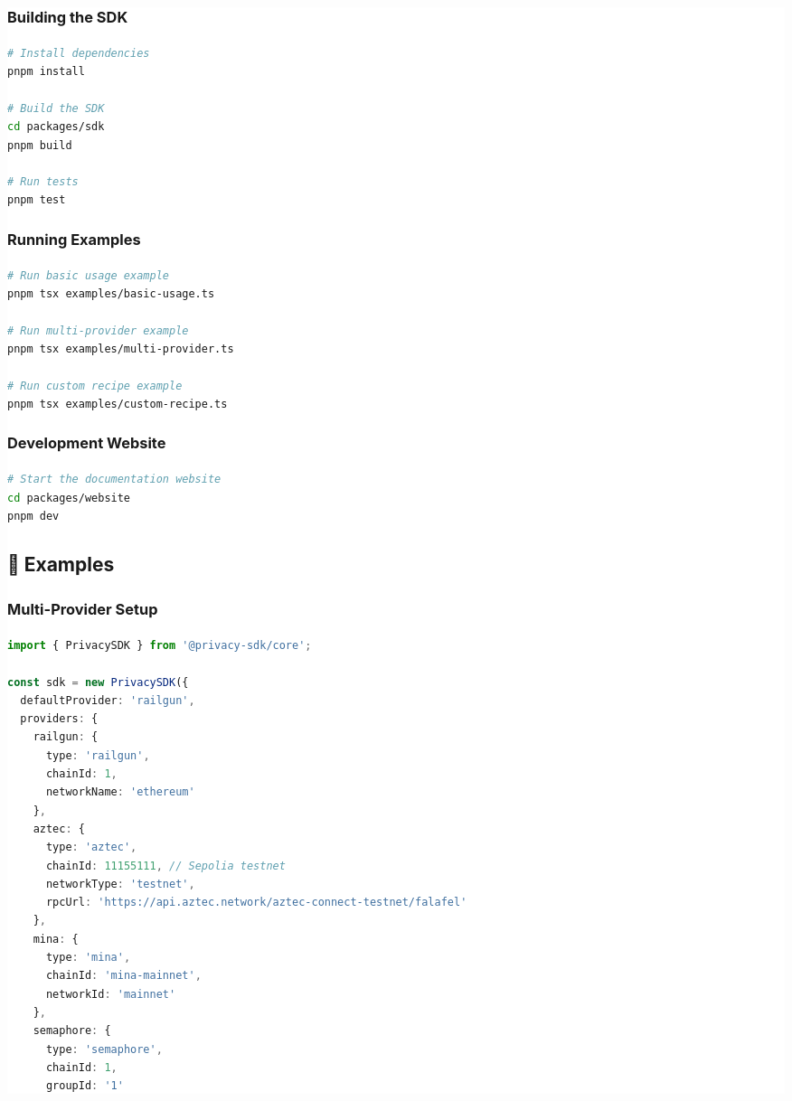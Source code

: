 ### Building the SDK

```bash
# Install dependencies
pnpm install

# Build the SDK
cd packages/sdk
pnpm build

# Run tests
pnpm test
```

### Running Examples

```bash
# Run basic usage example
pnpm tsx examples/basic-usage.ts

# Run multi-provider example
pnpm tsx examples/multi-provider.ts

# Run custom recipe example
pnpm tsx examples/custom-recipe.ts
```

### Development Website

```bash
# Start the documentation website
cd packages/website
pnpm dev
```

## 🧪 Examples

### Multi-Provider Setup

```typescript
import { PrivacySDK } from '@privacy-sdk/core';

const sdk = new PrivacySDK({
  defaultProvider: 'railgun',
  providers: {
    railgun: {
      type: 'railgun',
      chainId: 1,
      networkName: 'ethereum'
    },
    aztec: {
      type: 'aztec',
      chainId: 11155111, // Sepolia testnet
      networkType: 'testnet',
      rpcUrl: 'https://api.aztec.network/aztec-connect-testnet/falafel'
    },
    mina: {
      type: 'mina',
      chainId: 'mina-mainnet',
      networkId: 'mainnet'
    },
    semaphore: {
      type: 'semaphore',
      chainId: 1,
      groupId: '1'
```